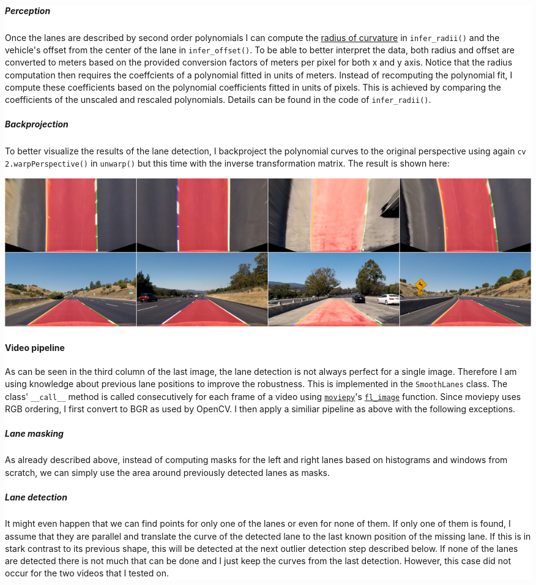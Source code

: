 ##### Perception

Once the lanes are described by second order polynomials I can compute the [radius of curvature](http://www.intmath.com/applications-differentiation/8-radius-curvature.php) in `infer_radii()` and the vehicle's offset from the center of the lane in `infer_offset()`. To be able to better interpret the data, both radius and offset are converted to meters based on the provided conversion factors of meters per pixel for both x and y axis. Notice that the radius computation then requires the coeffcients of a polynomial fitted in units of meters. Instead of recomputing the polynomial fit, I compute these coefficients based on the polynomial coefficients fitted in units of pixels. This is achieved by comparing the coefficients of the unscaled and rescaled polynomials. Details can be found in the code of `infer_radii()`.

##### Backprojection

To better visualize the results of the lane detection, I backproject the polynomial curves to the original perspective using again `cv2.warpPerspective()` in `unwarp()` but this time with the inverse transformation matrix. The result is shown here:

![04_backprojection](assets/large/04_backprojection.jpg)


#### Video pipeline

As can be seen in the third column of the last image, the lane detection is not always perfect for a single image. Therefore I am using knowledge about previous lane positions to improve the robustness. This is implemented in the `SmoothLanes` class. The class' `__call__` method is called consecutively for each frame of a video using [`moviepy`](http://zulko.github.io/moviepy/)'s [`fl_image`](http://zulko.github.io/moviepy/ref/VideoClip/VideoClip.html?highlight=fl_image#moviepy.video.VideoClip.VideoClip.fl_image) function. Since moviepy uses RGB ordering, I first convert to BGR as used by OpenCV. I then apply a similiar pipeline as above with the following exceptions.

##### Lane masking

As already described above, instead of computing masks for the left and right lanes based on histograms and windows from scratch, we can simply use the area around previously detected lanes as masks.

##### Lane detection

It might even happen that we can find points for only one of the lanes or even for none of them. If only one of them is found, I assume that they are parallel and translate the curve of the detected lane to the last known position of the missing lane. If this is in stark contrast to its previous shape, this will be detected at the next outlier detection step described below. If none of the lanes are detected there is not much that can be done and I just keep the curves from the last detection. However, this case did not occur for the two videos that I tested on.
